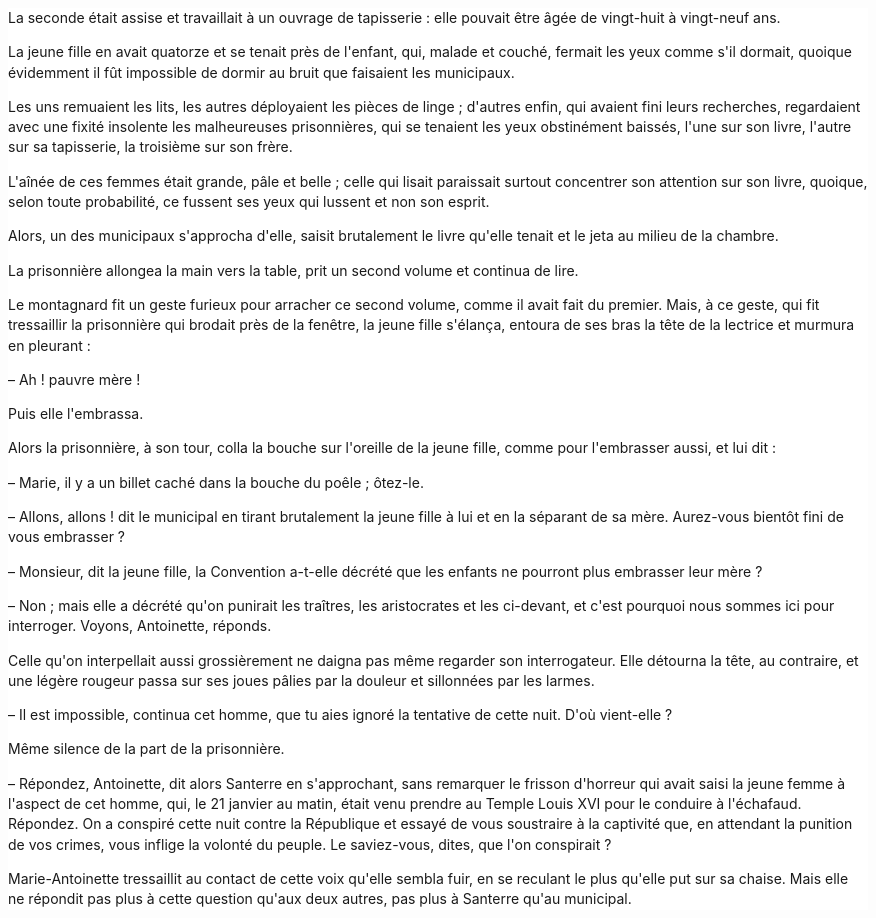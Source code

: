 La seconde était assise et travaillait à un ouvrage de tapisserie : elle pouvait être âgée de vingt-huit à vingt-neuf ans.

La jeune fille en avait quatorze et se tenait près de l'enfant, qui, malade et couché, fermait les yeux comme s'il dormait, quoique évidemment il fût impossible de dormir au bruit que faisaient les municipaux.

Les uns remuaient les lits, les autres déployaient les pièces de linge ; d'autres enfin, qui avaient fini leurs recherches, regardaient avec une fixité insolente les malheureuses prisonnières, qui se tenaient les yeux obstinément baissés, l'une sur son livre, l'autre sur sa tapisserie, la troisième sur son frère.

L'aînée de ces femmes était grande, pâle et belle ; celle qui lisait paraissait surtout concentrer son attention sur son livre, quoique, selon toute probabilité, ce fussent ses yeux qui lussent et non son esprit.

Alors, un des municipaux s'approcha d'elle, saisit brutalement le livre qu'elle tenait et le jeta au milieu de la chambre.

La prisonnière allongea la main vers la table, prit un second volume et continua de lire.

Le montagnard fit un geste furieux pour arracher ce second volume, comme il avait fait du premier. Mais, à ce geste, qui fit tressaillir la prisonnière qui brodait près de la fenêtre, la jeune fille s'élança, entoura de ses bras la tête de la lectrice et murmura en pleurant :

– Ah ! pauvre mère !

Puis elle l'embrassa.

Alors la prisonnière, à son tour, colla la bouche sur l'oreille de la jeune fille, comme pour l'embrasser aussi, et lui dit :

– Marie, il y a un billet caché dans la bouche du poêle ; ôtez-le.

– Allons, allons ! dit le municipal en tirant brutalement la jeune fille à lui et en la séparant de sa mère. Aurez-vous bientôt fini de vous embrasser ?

– Monsieur, dit la jeune fille, la Convention a-t-elle décrété que les enfants ne pourront plus embrasser leur mère ?

– Non ; mais elle a décrété qu'on punirait les traîtres, les aristocrates et les ci-devant, et c'est pourquoi nous sommes ici pour interroger. Voyons, Antoinette, réponds.

Celle qu'on interpellait aussi grossièrement ne daigna pas même regarder son interrogateur. Elle détourna la tête, au contraire, et une légère rougeur passa sur ses joues pâlies par la douleur et sillonnées par les larmes.

– Il est impossible, continua cet homme, que tu aies ignoré la tentative de cette nuit. D'où vient-elle ?

Même silence de la part de la prisonnière.

– Répondez, Antoinette, dit alors Santerre en s'approchant, sans remarquer le frisson d'horreur qui avait saisi la jeune femme à l'aspect de cet homme, qui, le 21 janvier au matin, était venu prendre au Temple Louis XVI pour le conduire à l'échafaud. Répondez. On a conspiré cette nuit contre la République et essayé de vous soustraire à la captivité que, en attendant la punition de vos crimes, vous inflige la volonté du peuple. Le saviez-vous, dites, que l'on conspirait ?

Marie-Antoinette tressaillit au contact de cette voix qu'elle sembla fuir, en se reculant le plus qu'elle put sur sa chaise. Mais elle ne répondit pas plus à cette question qu'aux deux autres, pas plus à Santerre qu'au municipal.

